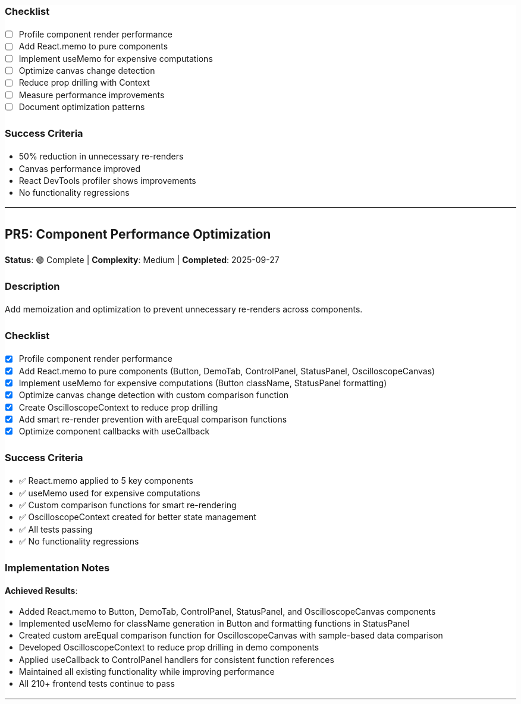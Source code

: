 ### Checklist
- [ ] Profile component render performance
- [ ] Add React.memo to pure components
- [ ] Implement useMemo for expensive computations
- [ ] Optimize canvas change detection
- [ ] Reduce prop drilling with Context
- [ ] Measure performance improvements
- [ ] Document optimization patterns

### Success Criteria
- 50% reduction in unnecessary re-renders
- Canvas performance improved
- React DevTools profiler shows improvements
- No functionality regressions

---

## PR5: Component Performance Optimization
**Status**: 🟢 Complete | **Complexity**: Medium | **Completed**: 2025-09-27

### Description
Add memoization and optimization to prevent unnecessary re-renders across components.

### Checklist
- [x] Profile component render performance
- [x] Add React.memo to pure components (Button, DemoTab, ControlPanel, StatusPanel, OscilloscopeCanvas)
- [x] Implement useMemo for expensive computations (Button className, StatusPanel formatting)
- [x] Optimize canvas change detection with custom comparison function
- [x] Create OscilloscopeContext to reduce prop drilling
- [x] Add smart re-render prevention with areEqual comparison functions
- [x] Optimize component callbacks with useCallback

### Success Criteria
- ✅ React.memo applied to 5 key components
- ✅ useMemo used for expensive computations
- ✅ Custom comparison functions for smart re-rendering
- ✅ OscilloscopeContext created for better state management
- ✅ All tests passing
- ✅ No functionality regressions

### Implementation Notes
**Achieved Results**:
- Added React.memo to Button, DemoTab, ControlPanel, StatusPanel, and OscilloscopeCanvas components
- Implemented useMemo for className generation in Button and formatting functions in StatusPanel
- Created custom areEqual comparison function for OscilloscopeCanvas with sample-based data comparison
- Developed OscilloscopeContext to reduce prop drilling in demo components
- Applied useCallback to ControlPanel handlers for consistent function references
- Maintained all existing functionality while improving performance
- All 210+ frontend tests continue to pass

---